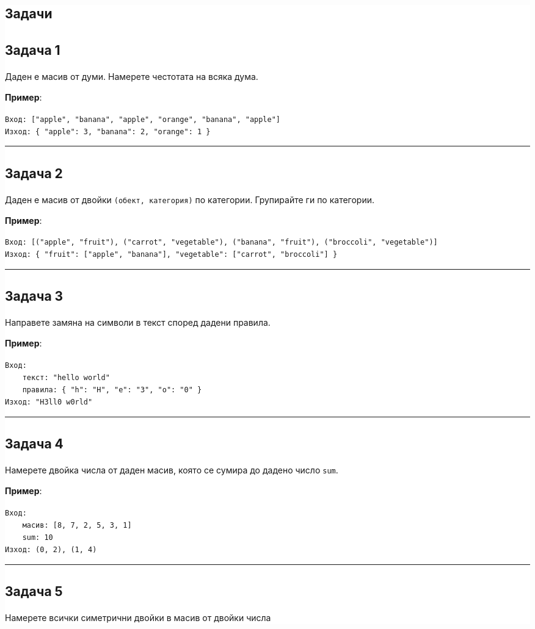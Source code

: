 ## Задачи
## Задача 1
Даден е масив от думи. Намерете честотата на всяка дума.  

**Пример**:  
```
Вход: ["apple", "banana", "apple", "orange", "banana", "apple"] 
Изход: { "apple": 3, "banana": 2, "orange": 1 }
```


---

## Задача 2
Даден е масив от двойки `(обект, категория)` по категории. Групирайте ги по категории.

**Пример**:  
```
Вход: [("apple", "fruit"), ("carrot", "vegetable"), ("banana", "fruit"), ("broccoli", "vegetable")]
Изход: { "fruit": ["apple", "banana"], "vegetable": ["carrot", "broccoli"] }
```

---

## Задача 3
Направете замяна на символи в текст според дадени правила.  

**Пример**: 
```
Вход: 
    текст: "hello world"
    правила: { "h": "H", "e": "3", "o": "0" }
Изход: "H3ll0 w0rld"
```

---

## Задача 4
Намерете двойка числа от даден масив, която се сумира до дадено число `sum`.

**Пример**:  
```
Вход: 
    масив: [8, 7, 2, 5, 3, 1]
    sum: 10
Изход: (0, 2), (1, 4)
``` 

---

## Задача 5
Намерете всички симетрични двойки в масив от двойки числа
